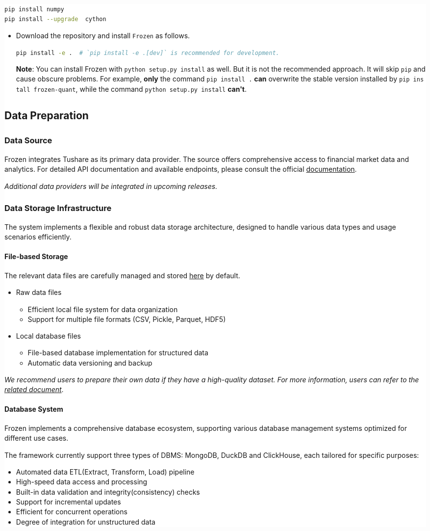   ```bash
  pip install numpy
  pip install --upgrade  cython
  ```
* Download the repository and install ``Frozen`` as follows.

  ```bash
  pip install -e .  # `pip install -e .[dev]` is recommended for development.
  ```

  **Note**:  You can install Frozen with `python setup.py install` as well. But it is not the recommended approach. It will skip `pip` and cause obscure problems. For example, **only** the command ``pip install .`` **can** overwrite the stable version installed by ``pip install frozen-quant``, while the command ``python setup.py install`` **can't**.

## Data Preparation

### Data Source

Frozen integrates Tushare as its primary data provider. The source offers comprehensive access to financial market data and analytics. For detailed API documentation and available endpoints, please consult the official [documentation](https://www.tushare.pro/document/2).

_Additional data providers will be integrated in upcoming releases._

### Data Storage Infrastructure

The system implements a flexible and robust data storage architecture, designed to handle various data types and usage scenarios efficiently.

#### File-based Storage

The relevant data files are carefully managed and stored [here](./frozen/database/file) by default.

* Raw data files

  - Efficient local file system for data organization
  - Support for multiple file formats (CSV, Pickle, Parquet, HDF5)

* Local database files

  - File-based database implementation for structured data
  - Automatic data versioning and backup

*We recommend users to prepare their own data if they have a high-quality dataset. For more information, users can refer to the [related document]()*.

#### Database System

Frozen implements a comprehensive database ecosystem, supporting various database management systems optimized for different use cases.

The framework currently support three types of DBMS: MongoDB, DuckDB and ClickHouse, each tailored for specific purposes:

* Automated data ETL(Extract, Transform, Load) pipeline
* High-speed data access and processing
* Built-in data validation and integrity(consistency) checks
* Support for incremental updates
* Efficient for concurrent operations
* Degree of integration for unstructured data
